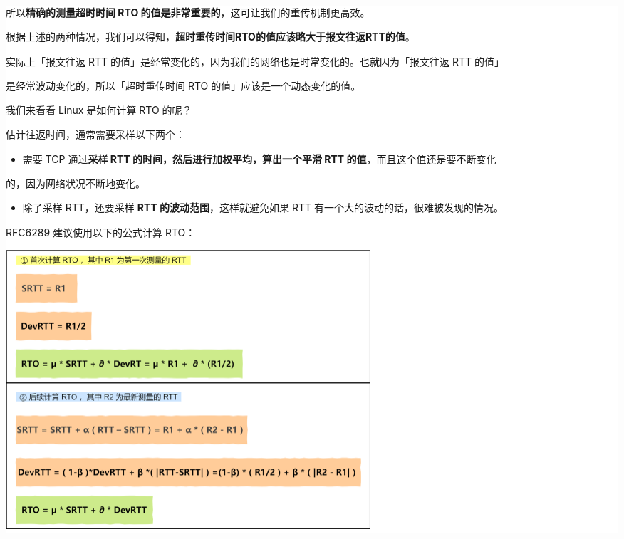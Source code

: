 所以**精确的测量超时时间 RTO 的值是⾮常重要的**，这可让我们的重传机制更⾼效。

根据上述的两种情况，我们可以得知，**超时重传时间RTO的值应该略⼤于报⽂往返RTT的值**。





实际上「报⽂往返 RTT 的值」是经常变化的，因为我们的⽹络也是时常变化的。也就因为「报⽂往返 RTT 的值」

是经常波动变化的，所以「超时重传时间 RTO 的值」应该是⼀个动态变化的值。

我们来看看 Linux 是如何计算 RTO 的呢？

估计往返时间，通常需要采样以下两个：

+ 需要 TCP 通过**采样 RTT 的时间，然后进⾏加权平均，算出⼀个平滑 RTT 的值**，⽽且这个值还是要不断变化

的，因为⽹络状况不断地变化。

+ 除了采样 RTT，还要采样 **RTT 的波动范围**，这样就避免如果 RTT 有⼀个⼤的波动的话，很难被发现的情况。



RFC6289 建议使⽤以下的公式计算 RTO：

<img src="./rto.png" style="zoom:50%;" />
